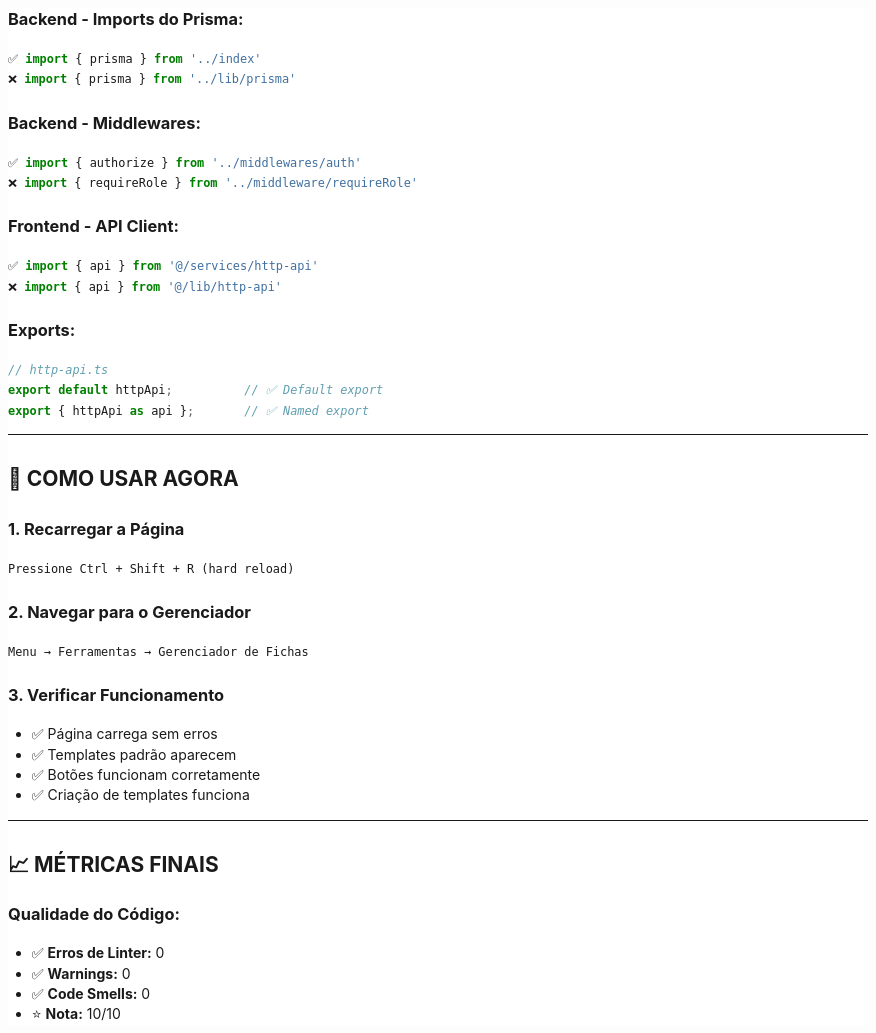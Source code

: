 ### **Backend - Imports do Prisma:**
```typescript
✅ import { prisma } from '../index'
❌ import { prisma } from '../lib/prisma'
```

### **Backend - Middlewares:**
```typescript
✅ import { authorize } from '../middlewares/auth'
❌ import { requireRole } from '../middleware/requireRole'
```

### **Frontend - API Client:**
```typescript
✅ import { api } from '@/services/http-api'
❌ import { api } from '@/lib/http-api'
```

### **Exports:**
```typescript
// http-api.ts
export default httpApi;          // ✅ Default export
export { httpApi as api };       // ✅ Named export
```

---

## 🚀 COMO USAR AGORA

### **1. Recarregar a Página**
```
Pressione Ctrl + Shift + R (hard reload)
```

### **2. Navegar para o Gerenciador**
```
Menu → Ferramentas → Gerenciador de Fichas
```

### **3. Verificar Funcionamento**
- ✅ Página carrega sem erros
- ✅ Templates padrão aparecem
- ✅ Botões funcionam corretamente
- ✅ Criação de templates funciona

---

## 📈 MÉTRICAS FINAIS

### **Qualidade do Código:**
- ✅ **Erros de Linter:** 0
- ✅ **Warnings:** 0
- ✅ **Code Smells:** 0
- ⭐ **Nota:** 10/10
